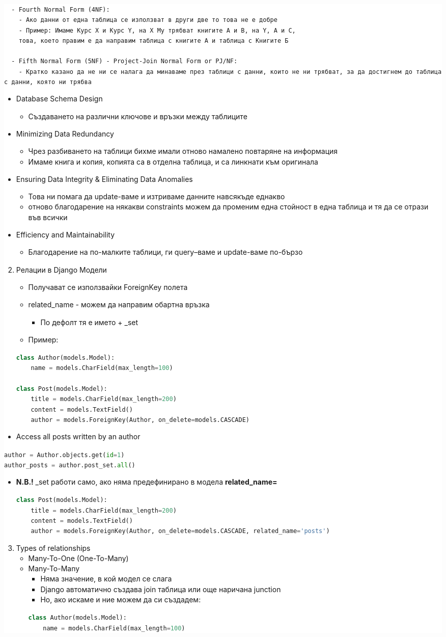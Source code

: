       - Fourth Normal Form (4NF):
        - Ако данни от една таблица се използват в други две то това не е добре
        - Пример: Имаме Курс X и Курс Y, на X Му трябват книгите A и B, на Y, A и C,
	    това, което правим е да направим таблица с книгите А и таблица с Книгите Б
	 
      - Fifth Normal Form (5NF) - Project-Join Normal Form or PJ/NF:
        - Кратко казано да не ни се налага да минаваме през таблици с данни, които не ни трябват, за да достигнем до таблица с данни, която ни трябва

   - Database Schema Design
      - Създаването на различни ключове и връзки между таблиците

   - Minimizing Data Redundancy
     - Чрез разбиването на таблици бихме имали отново намалено повтаряне на информация
     - Имаме книга и копия, копията са в отделна таблица, и са линкнати към оригинала
   
   - Ensuring Data Integrity & Eliminating Data Anomalies
     - Това ни помага да update-ваме и изтриваме данните навсякъде еднакво
     - отново благодарение на някакви constraints можем да променим една стойност в една таблица и тя да се отрази във всички

   - Efficiency and Maintainability
     - Благодарение на по-малките таблици, ги query–ваме и update-ваме по-бързо

2. Релации в Django Модели
   - Получават се използвайки ForeignKey полета
   - related_name - можем да направим обартна връзка
     - По дефолт тя е името + _set
  
   - Пример:
   ```py
   class Author(models.Model):
       name = models.CharField(max_length=100)
   
   class Post(models.Model):
       title = models.CharField(max_length=200)
       content = models.TextField()
       author = models.ForeignKey(Author, on_delete=models.CASCADE)
   ```

- Access all posts written by an author
```py
author = Author.objects.get(id=1)
author_posts = author.post_set.all()
```

- **N.B.!** _set работи само, ако няма предефинирано в модела **related_name=**
   ```py   
   class Post(models.Model):
       title = models.CharField(max_length=200)
       content = models.TextField()
       author = models.ForeignKey(Author, on_delete=models.CASCADE, related_name='posts')
   ```

3. Types of relationships
   - Many-To-One (One-To-Many)
   - Many-To-Many 
     - Няма значение, в кой модел се слага
     - Django автоматично създава join таблица или още наричана junction
     - Но, ако искаме и ние можем да си създадем: 
      ```py
      class Author(models.Model):
          name = models.CharField(max_length=100)
      
